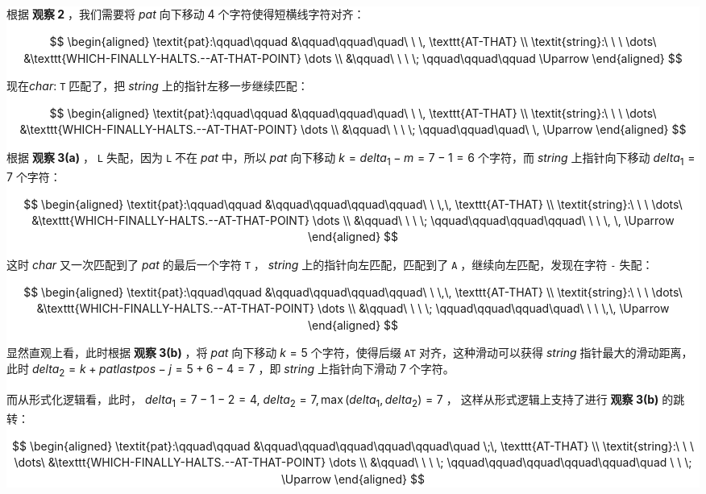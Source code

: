 根据 **观察 2** ，我们需要将 $pat$ 向下移动 4 个字符使得短横线字符对齐：

$$
\begin{aligned}
\textit{pat}:\qquad\qquad &\qquad\qquad\quad\ \ \, \texttt{AT-THAT} \\
\textit{string}:\ \ \ \dots\ &\texttt{WHICH-FINALLY-HALTS.--AT-THAT-POINT} \dots \\
&\qquad\ \ \ \; \qquad\qquad\qquad \Uparrow
\end{aligned}
$$

现在*char*: $\texttt{T}$ 匹配了，把 $string$ 上的指针左移一步继续匹配：

$$
\begin{aligned}
\textit{pat}:\qquad\qquad &\qquad\qquad\quad\ \ \, \texttt{AT-THAT} \\
\textit{string}:\ \ \ \dots\ &\texttt{WHICH-FINALLY-HALTS.--AT-THAT-POINT} \dots \\
&\qquad\ \ \ \; \qquad\qquad\quad\ \, \Uparrow
\end{aligned}
$$

根据 **观察 3(a)** ， $\texttt{L}$ 失配，因为 $\texttt{L}$ 不在 $pat$ 中，所以 $pat$ 向下移动 $k=delta_1-m=7-1=6$ 个字符，而 $string$ 上指针向下移动 $delta_1=7$ 个字符：

$$
\begin{aligned}
\textit{pat}:\qquad\qquad &\qquad\qquad\qquad\qquad\ \ \,\, \texttt{AT-THAT} \\
\textit{string}:\ \ \ \dots\ &\texttt{WHICH-FINALLY-HALTS.--AT-THAT-POINT} \dots \\
&\qquad\ \ \ \; \qquad\qquad\qquad\qquad\ \ \ \, \, \Uparrow
\end{aligned}
$$

这时 $char$ 又一次匹配到了 $pat$ 的最后一个字符 $\texttt{T}$ ， $string$ 上的指针向左匹配，匹配到了 $\texttt{A}$ ，继续向左匹配，发现在字符 $\texttt{-}$ 失配：

$$
\begin{aligned}
\textit{pat}:\qquad\qquad &\qquad\qquad\qquad\qquad\ \ \,\, \texttt{AT-THAT} \\
\textit{string}:\ \ \ \dots\ &\texttt{WHICH-FINALLY-HALTS.--AT-THAT-POINT} \dots \\
&\qquad\ \ \ \; \qquad\qquad\qquad\quad\ \ \ \,\, \Uparrow
\end{aligned}
$$

显然直观上看，此时根据 **观察 3(b)** ，将 $pat$ 向下移动 $k=5$ 个字符，使得后缀 $\texttt{AT}$ 对齐，这种滑动可以获得 $string$ 指针最大的滑动距离，此时 $delta_2=k+patlastpos-j=5+6-4=7$ ，即 $string$ 上指针向下滑动 7 个字符。

而从形式化逻辑看，此时， $delta_1=7-1-2=4,\ delta_2=7, \max(delta_1,delta_2)= 7$ ，
这样从形式逻辑上支持了进行 **观察 3(b)** 的跳转：

$$
\begin{aligned}
\textit{pat}:\qquad\qquad &\qquad\qquad\qquad\qquad\qquad\quad \;\, \texttt{AT-THAT} \\
\textit{string}:\ \ \ \dots\ &\texttt{WHICH-FINALLY-HALTS.--AT-THAT-POINT} \dots \\
&\qquad\ \ \ \; \qquad\qquad\qquad\qquad\qquad\quad \ \ \; \Uparrow
\end{aligned}
$$
